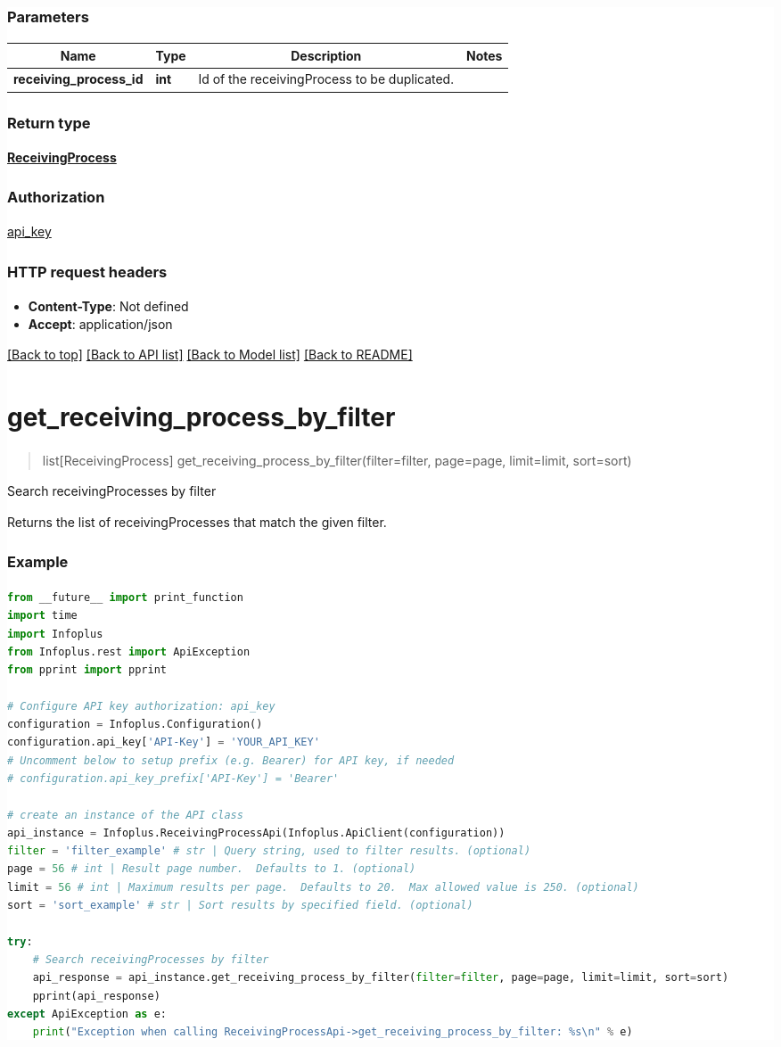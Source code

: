 ### Parameters

Name | Type | Description  | Notes
------------- | ------------- | ------------- | -------------
 **receiving_process_id** | **int**| Id of the receivingProcess to be duplicated. | 

### Return type

[**ReceivingProcess**](ReceivingProcess.md)

### Authorization

[api_key](../README.md#api_key)

### HTTP request headers

 - **Content-Type**: Not defined
 - **Accept**: application/json

[[Back to top]](#) [[Back to API list]](../README.md#documentation-for-api-endpoints) [[Back to Model list]](../README.md#documentation-for-models) [[Back to README]](../README.md)

# **get_receiving_process_by_filter**
> list[ReceivingProcess] get_receiving_process_by_filter(filter=filter, page=page, limit=limit, sort=sort)

Search receivingProcesses by filter

Returns the list of receivingProcesses that match the given filter.

### Example
```python
from __future__ import print_function
import time
import Infoplus
from Infoplus.rest import ApiException
from pprint import pprint

# Configure API key authorization: api_key
configuration = Infoplus.Configuration()
configuration.api_key['API-Key'] = 'YOUR_API_KEY'
# Uncomment below to setup prefix (e.g. Bearer) for API key, if needed
# configuration.api_key_prefix['API-Key'] = 'Bearer'

# create an instance of the API class
api_instance = Infoplus.ReceivingProcessApi(Infoplus.ApiClient(configuration))
filter = 'filter_example' # str | Query string, used to filter results. (optional)
page = 56 # int | Result page number.  Defaults to 1. (optional)
limit = 56 # int | Maximum results per page.  Defaults to 20.  Max allowed value is 250. (optional)
sort = 'sort_example' # str | Sort results by specified field. (optional)

try:
    # Search receivingProcesses by filter
    api_response = api_instance.get_receiving_process_by_filter(filter=filter, page=page, limit=limit, sort=sort)
    pprint(api_response)
except ApiException as e:
    print("Exception when calling ReceivingProcessApi->get_receiving_process_by_filter: %s\n" % e)
```
